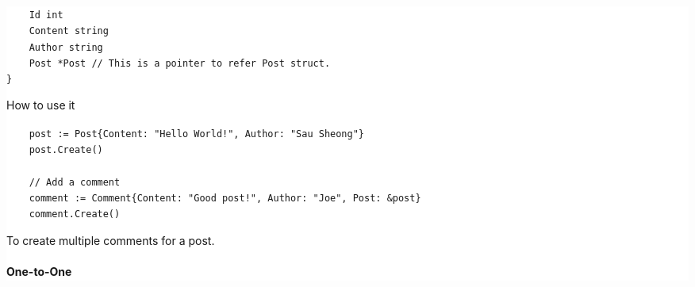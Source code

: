 ```
	Id int
	Content string
	Author string
	Post *Post // This is a pointer to refer Post struct.
}
```
How to use it
```
	post := Post{Content: "Hello World!", Author: "Sau Sheong"}
	post.Create()

	// Add a comment
	comment := Comment{Content: "Good post!", Author: "Joe", Post: &post}
	comment.Create()
```
To create multiple comments for a post.
```

```
#### One-to-One
